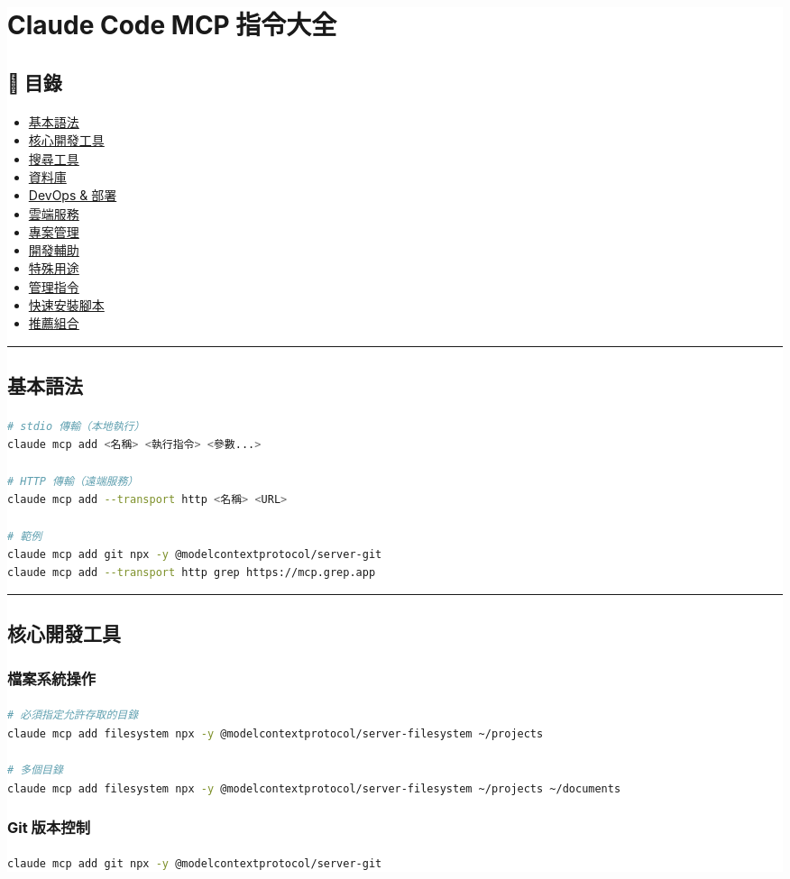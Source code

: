 # Claude Code MCP 指令大全

## 📖 目錄
- [基本語法](#基本語法)
- [核心開發工具](#核心開發工具)
- [搜尋工具](#搜尋工具)
- [資料庫](#資料庫)
- [DevOps & 部署](#devops--部署)
- [雲端服務](#雲端服務)
- [專案管理](#專案管理)
- [開發輔助](#開發輔助)
- [特殊用途](#特殊用途)
- [管理指令](#管理指令)
- [快速安裝腳本](#快速安裝腳本)
- [推薦組合](#推薦組合)

---

## 基本語法

```bash
# stdio 傳輸（本地執行）
claude mcp add <名稱> <執行指令> <參數...>

# HTTP 傳輸（遠端服務）
claude mcp add --transport http <名稱> <URL>

# 範例
claude mcp add git npx -y @modelcontextprotocol/server-git
claude mcp add --transport http grep https://mcp.grep.app
```

---

## 核心開發工具

### 檔案系統操作
```bash
# 必須指定允許存取的目錄
claude mcp add filesystem npx -y @modelcontextprotocol/server-filesystem ~/projects

# 多個目錄
claude mcp add filesystem npx -y @modelcontextprotocol/server-filesystem ~/projects ~/documents
```

### Git 版本控制
```bash
claude mcp add git npx -y @modelcontextprotocol/server-git
```
